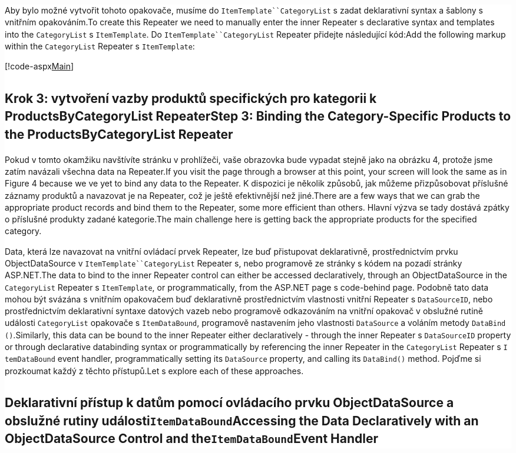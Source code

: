 <span data-ttu-id="e8bf5-146">Aby bylo možné vytvořit tohoto opakovače, musíme do `ItemTemplate``CategoryList` s zadat deklarativní syntax a šablony s vnitřním opakováním.</span><span class="sxs-lookup"><span data-stu-id="e8bf5-146">To create this Repeater we need to manually enter the inner Repeater s declarative syntax and templates into the `CategoryList` s `ItemTemplate`.</span></span> <span data-ttu-id="e8bf5-147">Do `ItemTemplate``CategoryList` Repeater přidejte následující kód:</span><span class="sxs-lookup"><span data-stu-id="e8bf5-147">Add the following markup within the `CategoryList` Repeater s `ItemTemplate`:</span></span>

[!code-aspx[Main](nested-data-web-controls-cs/samples/sample2.aspx)]

## <a name="step-3-binding-the-category-specific-products-to-the-productsbycategorylist-repeater"></a><span data-ttu-id="e8bf5-148">Krok 3: vytvoření vazby produktů specifických pro kategorii k ProductsByCategoryList Repeater</span><span class="sxs-lookup"><span data-stu-id="e8bf5-148">Step 3: Binding the Category-Specific Products to the ProductsByCategoryList Repeater</span></span>

<span data-ttu-id="e8bf5-149">Pokud v tomto okamžiku navštívíte stránku v prohlížeči, vaše obrazovka bude vypadat stejně jako na obrázku 4, protože jsme zatím navázali všechna data na Repeater.</span><span class="sxs-lookup"><span data-stu-id="e8bf5-149">If you visit the page through a browser at this point, your screen will look the same as in Figure 4 because we ve yet to bind any data to the Repeater.</span></span> <span data-ttu-id="e8bf5-150">K dispozici je několik způsobů, jak můžeme přizpůsobovat příslušné záznamy produktů a navazovat je na Repeater, což je ještě efektivnější než jiné.</span><span class="sxs-lookup"><span data-stu-id="e8bf5-150">There are a few ways that we can grab the appropriate product records and bind them to the Repeater, some more efficient than others.</span></span> <span data-ttu-id="e8bf5-151">Hlavní výzva se tady dostává zpátky o příslušné produkty zadané kategorie.</span><span class="sxs-lookup"><span data-stu-id="e8bf5-151">The main challenge here is getting back the appropriate products for the specified category.</span></span>

<span data-ttu-id="e8bf5-152">Data, která lze navazovat na vnitřní ovládací prvek Repeater, lze buď přistupovat deklarativně, prostřednictvím prvku ObjectDataSource v `ItemTemplate``CategoryList` Repeater s, nebo programově ze stránky s kódem na pozadí stránky ASP.NET.</span><span class="sxs-lookup"><span data-stu-id="e8bf5-152">The data to bind to the inner Repeater control can either be accessed declaratively, through an ObjectDataSource in the `CategoryList` Repeater s `ItemTemplate`, or programmatically, from the ASP.NET page s code-behind page.</span></span> <span data-ttu-id="e8bf5-153">Podobně tato data mohou být svázána s vnitřním opakovačem buď deklarativně prostřednictvím vlastnosti vnitřní Repeater s `DataSourceID`, nebo prostřednictvím deklarativní syntaxe datových vazeb nebo programově odkazováním na vnitřní opakovač v obslužné rutině události `CategoryList` opakovače s `ItemDataBound`, programově nastavením jeho vlastnosti `DataSource` a voláním metody `DataBind()`.</span><span class="sxs-lookup"><span data-stu-id="e8bf5-153">Similarly, this data can be bound to the inner Repeater either declaratively - through the inner Repeater s `DataSourceID` property or through declarative databinding syntax or programmatically by referencing the inner Repeater in the `CategoryList` Repeater s `ItemDataBound` event handler, programmatically setting its `DataSource` property, and calling its `DataBind()` method.</span></span> <span data-ttu-id="e8bf5-154">Pojďme si prozkoumat každý z těchto přístupů.</span><span class="sxs-lookup"><span data-stu-id="e8bf5-154">Let s explore each of these approaches.</span></span>

## <a name="accessing-the-data-declaratively-with-an-objectdatasource-control-and-theitemdataboundevent-handler"></a><span data-ttu-id="e8bf5-155">Deklarativní přístup k datům pomocí ovládacího prvku ObjectDataSource a obslužné rutiny události`ItemDataBound`</span><span class="sxs-lookup"><span data-stu-id="e8bf5-155">Accessing the Data Declaratively with an ObjectDataSource Control and the`ItemDataBound`Event Handler</span></span>
